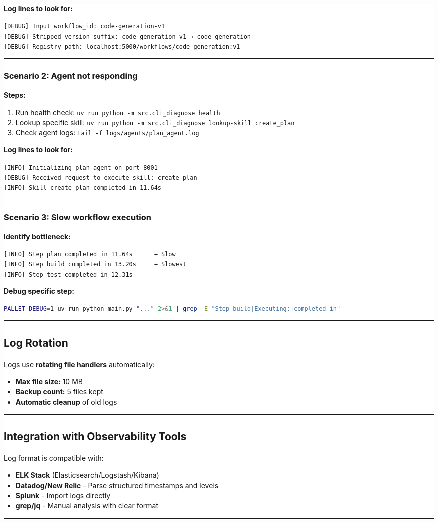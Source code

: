 **Log lines to look for:**
```
[DEBUG] Input workflow_id: code-generation-v1
[DEBUG] Stripped version suffix: code-generation-v1 → code-generation
[DEBUG] Registry path: localhost:5000/workflows/code-generation:v1
```

---

### Scenario 2: Agent not responding

**Steps:**
1. Run health check: `uv run python -m src.cli_diagnose health`
2. Lookup specific skill: `uv run python -m src.cli_diagnose lookup-skill create_plan`
3. Check agent logs: `tail -f logs/agents/plan_agent.log`

**Log lines to look for:**
```
[INFO] Initializing plan agent on port 8001
[DEBUG] Received request to execute skill: create_plan
[INFO] Skill create_plan completed in 11.64s
```

---

### Scenario 3: Slow workflow execution

**Identify bottleneck:**
```
[INFO] Step plan completed in 11.64s      ← Slow
[INFO] Step build completed in 13.20s     ← Slowest
[INFO] Step test completed in 12.31s
```

**Debug specific step:**
```bash
PALLET_DEBUG=1 uv run python main.py "..." 2>&1 | grep -E "Step build|Executing:|completed in"
```

---

## Log Rotation

Logs use **rotating file handlers** automatically:
- **Max file size:** 10 MB
- **Backup count:** 5 files kept
- **Automatic cleanup** of old logs

---

## Integration with Observability Tools

Log format is compatible with:
- **ELK Stack** (Elasticsearch/Logstash/Kibana)
- **Datadog/New Relic** - Parse structured timestamps and levels
- **Splunk** - Import logs directly
- **grep/jq** - Manual analysis with clear format

---